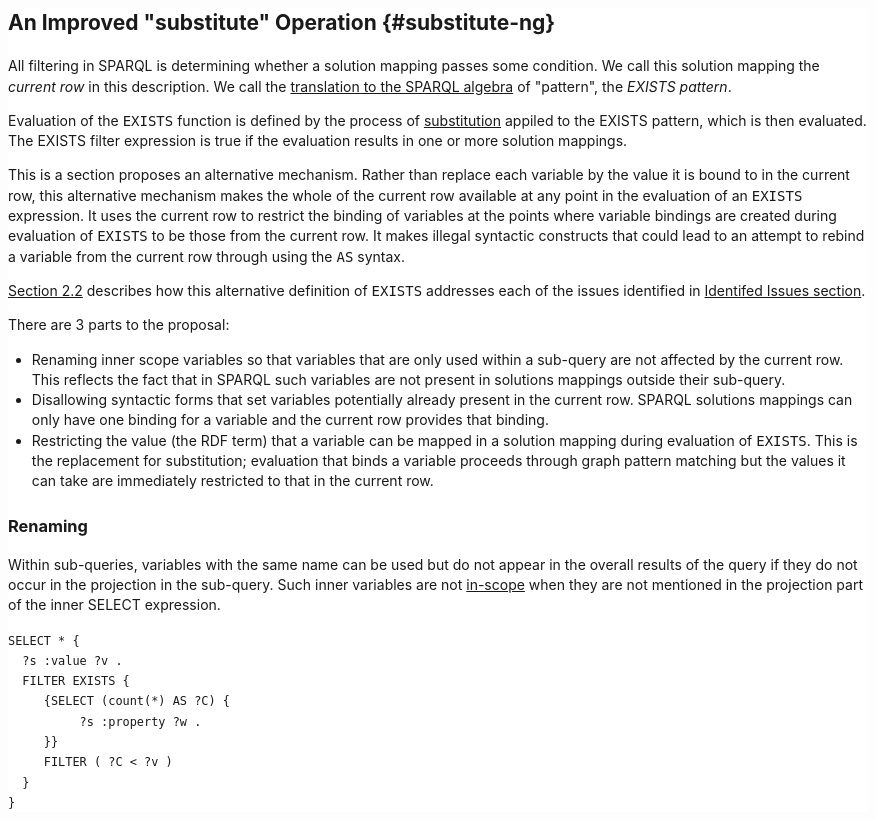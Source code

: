 ## An Improved "substitute" Operation {#substitute-ng}

All filtering in SPARQL is determining whether a solution mapping passes some
condition. We call this solution mapping the <dfn>current row</dfn> in this
description. We call the 
<a href="https://www.w3.org/TR/sparql11-query/#sparqlQuery">translation to the
SPARQL algebra</a> of "pattern", the <dfn>EXISTS pattern</dfn>.

Evaluation of the <tt>EXISTS</tt> function is defined by the process of
<a href="https://www.w3.org/TR/sparql11-query/#defn_substitute">substitution</a>
appiled to the EXISTS pattern, which is then evaluated. The EXISTS filter
expression is true if the evaluation results in one or more solution mappings.

This is a section proposes an alternative mechanism.  Rather than replace each
variable by the value it is bound to in the current row, this alternative
mechanism makes the whole of the current row available at any point in the
evaluation of an <tt>EXISTS</tt> expression. It uses the current row to
restrict the binding of variables at the points where variable bindings are
created during evaluation of <tt>EXISTS</tt> to be those from the current row.
It makes illegal syntactic constructs that could lead to an attempt to rebind a
variable from the current row through using the <tt>AS</tt> syntax.
      

<a href="#solutions">Section 2.2</a> describes how this alternative definition of
<tt>EXISTS</tt> addresses each of the issues identified in 
<a href="#identified-issues">Identifed Issues section</a>.
      
There are 3 parts to the proposal:
      
* Renaming inner scope variables so that variables that are only used within a
  sub-query are not affected by the current row. This reflects the fact that in
  SPARQL such variables are not present in solutions mappings outside their
  sub-query.
* Disallowing syntactic forms that set variables potentially already present in the current
  row. SPARQL solutions mappings can only have one binding for a variable and the
  current row provides that binding.
* Restricting the value (the RDF term) that a variable can be mapped in a
  solution mapping during evaluation of <tt>EXISTS</tt>.  This is the
  replacement for substitution; evaluation that binds a variable proceeds through
  graph pattern matching but the values it can take are immediately restricted to
  that in the current row.

### Renaming

Within sub-queries, variables with the same name can be used but do not
appear in the overall results of the query if they do not occur in the
projection in the sub-query. Such inner variables are not 
<a href="https://www.w3.org/TR/sparql11-query/#variableScope">in-scope</a>
when they are not mentioned in the projection part of the inner SELECT expression.
        
    SELECT * {
      ?s :value ?v .
      FILTER EXISTS {
         {SELECT (count(*) AS ?C) {
              ?s :property ?w .
         }}
         FILTER ( ?C < ?v )
      }
    }
